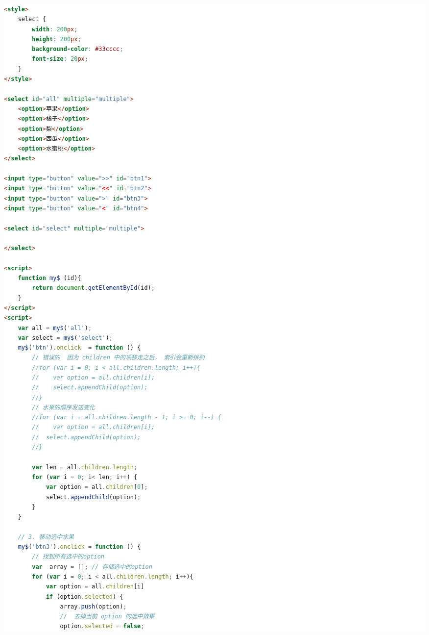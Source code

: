 ```html
<style>
    select {
        width: 200px;
        height: 200px;
        background-color: #33cccc;
        font-size: 20px;
    }
</style>

<select id="all" multiple="multiple">   
    <option>苹果</option>
    <option>橘子</option>
    <option>梨</option>
	<option>西瓜</option>
    <option>水蜜桃</option>
</select>

<input type="button" value=">>" id="btn1">
<input type="button" value="<<" id="btn2">
<input type="button" value=">" id="btn3">
<input type="button" value="<" id="btn4">

<select id="select" multiple="multiple">
    
</select>

<script>
    function my$ (id){
        return document.getElementById(id);
    }
</script>
<script>
    var all = my$('all');
    var select = my$('select');
    my$('btn').onclick  = function () {
        // 错误的  因为 children 中的项移走之后， 索引会重新排列
        //for (var i = 0; i < all.children.length; i++){
        //    var option = all.children[i];
        //    select.appendChild(option);
        //}
        // 水果的顺序发送变化
        //for (var i = all.children.length - 1; i >= 0; i--) {
        //    var option = all.children[i];
    	//	select.appendChild(option);
        //}
        
        var len = all.children.length;
        for (var i = 0; i< len; i++) {
            var option = all.children[0];
            select.appendChild(option);
        }
    }
    
    // 3. 移动选中水果
    my$('btn3').onclick = function () {
        // 找到所有选中的option
        var  array = []; // 存储选中的option
        for (var i = 0; i < all.children.length; i++){
            var option = all.children[i]
            if (option.selected) {
                array.push(option);
                // 	去掉当前 option 的选中效果
                option.selected = false;
```